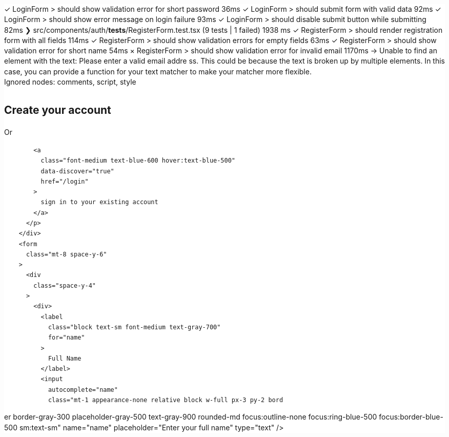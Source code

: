    ✓ LoginForm > should show validation error for short password 36ms
   ✓ LoginForm > should submit form with valid data 92ms
   ✓ LoginForm > should show error message on login failure 93ms
   ✓ LoginForm > should disable submit button while submitting 82ms
 ❯ src/components/auth/__tests__/RegisterForm.test.tsx (9 tests | 1 failed) 1938
ms                                                                                 ✓ RegisterForm > should render registration form with all fields 114ms
   ✓ RegisterForm > should show validation errors for empty fields 63ms
   ✓ RegisterForm > should show validation error for short name 54ms
   × RegisterForm > should show validation error for invalid email 1170ms
     → Unable to find an element with the text: Please enter a valid email addre
ss. This could be because the text is broken up by multiple elements. In this case, you can provide a function for your text matcher to make your matcher more flexible.                                                                        
Ignored nodes: comments, script, style
<body>
  <div>
    <div
      class="min-h-screen flex items-center justify-center bg-gray-50 py-12 px-4
 sm:px-6 lg:px-8"                                                                   >
      <div
        class="max-w-md w-full space-y-8"
      >
        <div>
          <h2
            class="mt-6 text-center text-3xl font-extrabold text-gray-900"
          >
            Create your account
          </h2>
          <p
            class="mt-2 text-center text-sm text-gray-600"
          >
            Or
             
            <a
              class="font-medium text-blue-600 hover:text-blue-500"
              data-discover="true"
              href="/login"
            >
              sign in to your existing account
            </a>
          </p>
        </div>
        <form
          class="mt-8 space-y-6"
        >
          <div
            class="space-y-4"
          >
            <div>
              <label
                class="block text-sm font-medium text-gray-700"
                for="name"
              >
                Full Name
              </label>
              <input
                autocomplete="name"
                class="mt-1 appearance-none relative block w-full px-3 py-2 bord
er border-gray-300 placeholder-gray-500 text-gray-900 rounded-md focus:outline-none focus:ring-blue-500 focus:border-blue-500 sm:text-sm"                                       name="name"
                placeholder="Enter your full name"
                type="text"
              />
            </div>